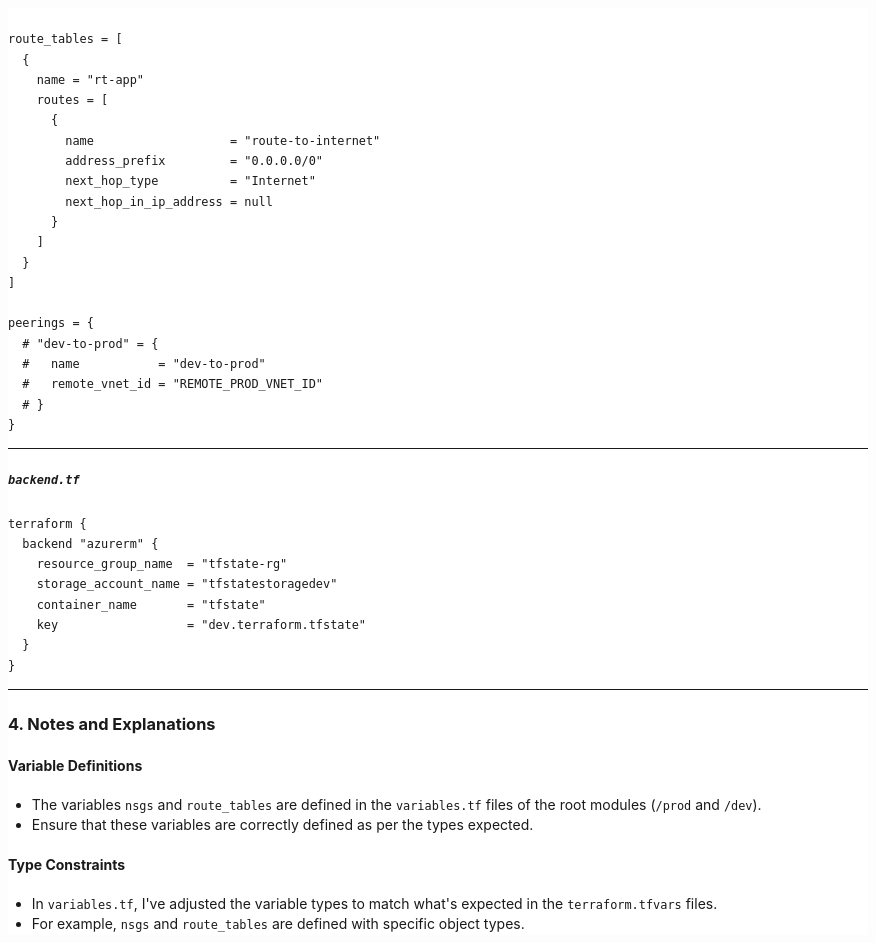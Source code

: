 ```hcl

route_tables = [
  {
    name = "rt-app"
    routes = [
      {
        name                   = "route-to-internet"
        address_prefix         = "0.0.0.0/0"
        next_hop_type          = "Internet"
        next_hop_in_ip_address = null
      }
    ]
  }
]

peerings = {
  # "dev-to-prod" = {
  #   name           = "dev-to-prod"
  #   remote_vnet_id = "REMOTE_PROD_VNET_ID"
  # }
}
```

---

##### **`backend.tf`**

```hcl
terraform {
  backend "azurerm" {
    resource_group_name  = "tfstate-rg"
    storage_account_name = "tfstatestoragedev"
    container_name       = "tfstate"
    key                  = "dev.terraform.tfstate"
  }
}
```

---

### **4. Notes and Explanations**

#### **Variable Definitions**

- The variables `nsgs` and `route_tables` are defined in the `variables.tf` files of the root modules (`/prod` and `/dev`).
- Ensure that these variables are correctly defined as per the types expected.

#### **Type Constraints**

- In `variables.tf`, I've adjusted the variable types to match what's expected in the `terraform.tfvars` files.
- For example, `nsgs` and `route_tables` are defined with specific object types.
